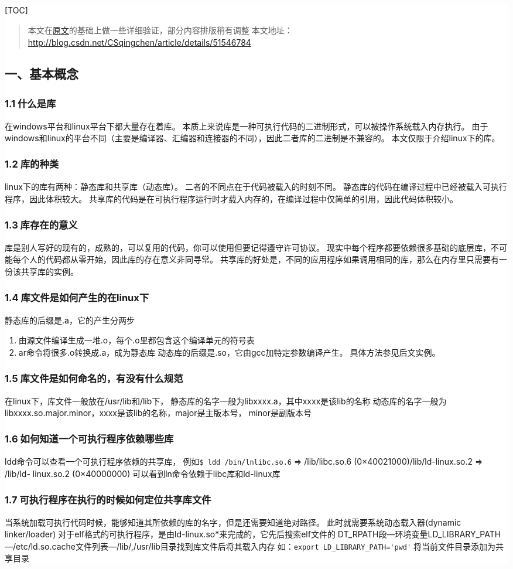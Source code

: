 [TOC]

>本文在[原文](http://blog.chinaunix.net/uid-23592843-id-223539.html)的基础上做一些详细验证，部分内容排版稍有调整
>本文地址：http://blog.csdn.net/CSqingchen/article/details/51546784

## 一、基本概念
### 1.1 什么是库
在windows平台和linux平台下都大量存在着库。
本质上来说库是一种可执行代码的二进制形式，可以被操作系统载入内存执行。
由于windows和linux的平台不同（主要是编译器、汇编器和连接器的不同），因此二者库的二进制是不兼容的。
本文仅限于介绍linux下的库。
 
 
### 1.2 库的种类
linux下的库有两种：静态库和共享库（动态库）。
二者的不同点在于代码被载入的时刻不同。
静态库的代码在编译过程中已经被载入可执行程序，因此体积较大。
共享库的代码是在可执行程序运行时才载入内存的，在编译过程中仅简单的引用，因此代码体积较小。
 
 
### 1.3 库存在的意义
库是别人写好的现有的，成熟的，可以复用的代码，你可以使用但要记得遵守许可协议。
现实中每个程序都要依赖很多基础的底层库，不可能每个人的代码都从零开始，因此库的存在意义非同寻常。
共享库的好处是，不同的应用程序如果调用相同的库，那么在内存里只需要有一份该共享库的实例。
 
 
### 1.4 库文件是如何产生的在linux下
静态库的后缀是.a，它的产生分两步
1. 由源文件编译生成一堆.o，每个.o里都包含这个编译单元的符号表
2. ar命令将很多.o转换成.a，成为静态库
动态库的后缀是.so，它由gcc加特定参数编译产生。
具体方法参见后文实例。
 
### 1.5 库文件是如何命名的，有没有什么规范
在linux下，库文件一般放在/usr/lib和/lib下，
静态库的名字一般为libxxxx.a，其中xxxx是该lib的名称
动态库的名字一般为libxxxx.so.major.minor，xxxx是该lib的名称，major是主版本号， minor是副版本号
 
 
### 1.6 如何知道一个可执行程序依赖哪些库
ldd命令可以查看一个可执行程序依赖的共享库，
例如`$ ldd /bin/lnlibc.so.6`
=> /lib/libc.so.6 (0×40021000)/lib/ld-linux.so.2
=> /lib/ld- linux.so.2 (0×40000000)
可以看到ln命令依赖于libc库和ld-linux库
 
 
### 1.7 可执行程序在执行的时候如何定位共享库文件
当系统加载可执行代码时候，能够知道其所依赖的库的名字，但是还需要知道绝对路径。
此时就需要系统动态载入器(dynamic linker/loader)
对于elf格式的可执行程序，是由ld-linux.so*来完成的，它先后搜索elf文件的 DT_RPATH段—环境变量LD_LIBRARY_PATH—/etc/ld.so.cache文件列表—/lib/,/usr/lib目录找到库文件后将其载入内存
如：`export LD_LIBRARY_PATH='pwd'`
将当前文件目录添加为共享目录
 